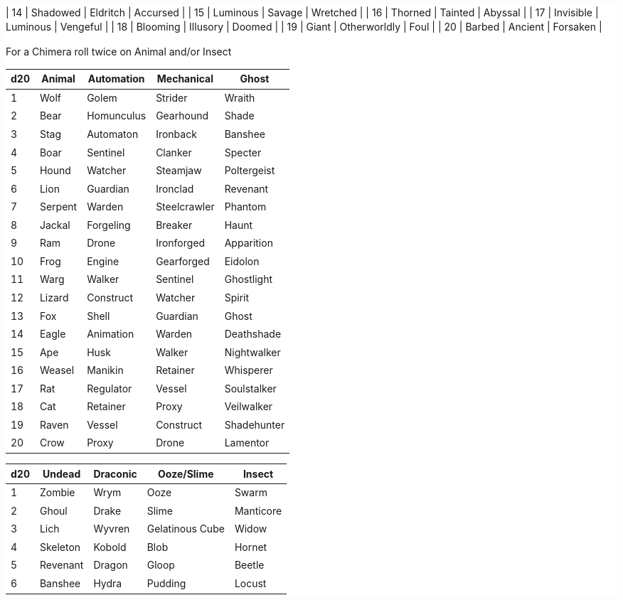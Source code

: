 | 14  | Shadowed      | Eldritch     | Accursed   |
| 15  | Luminous      | Savage       | Wretched   |
| 16  | Thorned       | Tainted      | Abyssal    |
| 17  | Invisible     | Luminous     | Vengeful   |
| 18  | Blooming      | Illusory     | Doomed     |
| 19  | Giant         | Otherworldly | Foul       |
| 20  | Barbed        | Ancient      | Forsaken   |

For a Chimera roll twice on Animal and/or Insect

| d20 | Animal  | Automation | Mechanical   | Ghost       |
| --- | ------- | ---------- | ------------ | ----------- |
| 1   | Wolf    | Golem      | Strider      | Wraith      |
| 2   | Bear    | Homunculus | Gearhound    | Shade       |
| 3   | Stag    | Automaton  | Ironback     | Banshee     |
| 4   | Boar    | Sentinel   | Clanker      | Specter     |
| 5   | Hound   | Watcher    | Steamjaw     | Poltergeist |
| 6   | Lion    | Guardian   | Ironclad     | Revenant    |
| 7   | Serpent | Warden     | Steelcrawler | Phantom     |
| 8   | Jackal  | Forgeling  | Breaker      | Haunt       |
| 9   | Ram     | Drone      | Ironforged   | Apparition  |
| 10  | Frog    | Engine     | Gearforged   | Eidolon     |
| 11  | Warg    | Walker     | Sentinel     | Ghostlight  |
| 12  | Lizard  | Construct  | Watcher      | Spirit      |
| 13  | Fox     | Shell      | Guardian     | Ghost       |
| 14  | Eagle   | Animation  | Warden       | Deathshade  |
| 15  | Ape     | Husk       | Walker       | Nightwalker |
| 16  | Weasel  | Manikin    | Retainer     | Whisperer   |
| 17  | Rat     | Regulator  | Vessel       | Soulstalker |
| 18  | Cat     | Retainer   | Proxy        | Veilwalker  |
| 19  | Raven   | Vessel     | Construct    | Shadehunter |
| 20  | Crow    | Proxy      | Drone        | Lamentor    |

| d20 | Undead        | Draconic | Ooze/Slime      | Insect    |
| --- | ------------- | -------- | --------------- | --------- |
| 1   | Zombie        | Wrym     | Ooze            | Swarm     |
| 2   | Ghoul         | Drake    | Slime           | Manticore |
| 3   | Lich          | Wyvren   | Gelatinous Cube | Widow     |
| 4   | Skeleton      | Kobold   | Blob            | Hornet    |
| 5   | Revenant      | Dragon   | Gloop           | Beetle    |
| 6   | Banshee       | Hydra    | Pudding         | Locust    |